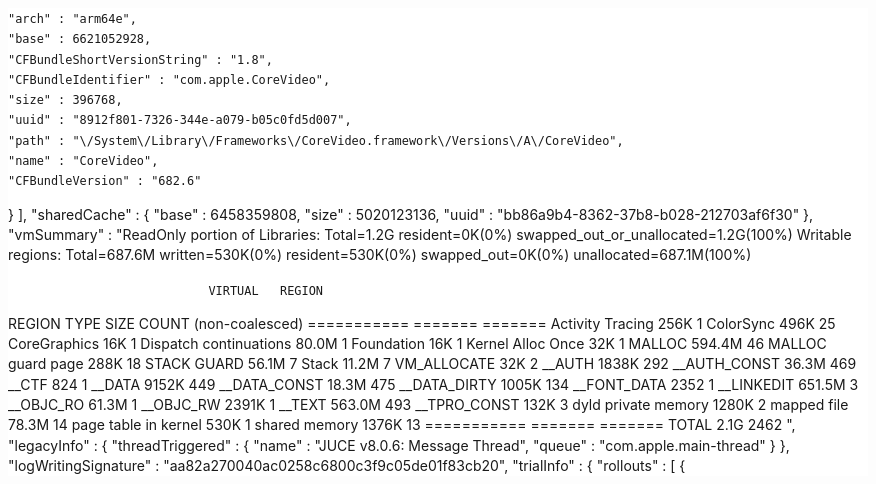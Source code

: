     "arch" : "arm64e",
    "base" : 6621052928,
    "CFBundleShortVersionString" : "1.8",
    "CFBundleIdentifier" : "com.apple.CoreVideo",
    "size" : 396768,
    "uuid" : "8912f801-7326-344e-a079-b05c0fd5d007",
    "path" : "\/System\/Library\/Frameworks\/CoreVideo.framework\/Versions\/A\/CoreVideo",
    "name" : "CoreVideo",
    "CFBundleVersion" : "682.6"
  }
],
  "sharedCache" : {
  "base" : 6458359808,
  "size" : 5020123136,
  "uuid" : "bb86a9b4-8362-37b8-b028-212703af6f30"
},
  "vmSummary" : "ReadOnly portion of Libraries: Total=1.2G resident=0K(0%) swapped_out_or_unallocated=1.2G(100%)
Writable regions: Total=687.6M written=530K(0%) resident=530K(0%) swapped_out=0K(0%) unallocated=687.1M(100%)

                                VIRTUAL   REGION 
REGION TYPE                        SIZE    COUNT (non-coalesced) 
===========                     =======  ======= 
Activity Tracing                   256K        1 
ColorSync                          496K       25 
CoreGraphics                        16K        1 
Dispatch continuations            80.0M        1 
Foundation                          16K        1 
Kernel Alloc Once                   32K        1 
MALLOC                           594.4M       46 
MALLOC guard page                  288K       18 
STACK GUARD                       56.1M        7 
Stack                             11.2M        7 
VM_ALLOCATE                         32K        2 
__AUTH                            1838K      292 
__AUTH_CONST                      36.3M      469 
__CTF                               824        1 
__DATA                            9152K      449 
__DATA_CONST                      18.3M      475 
__DATA_DIRTY                      1005K      134 
__FONT_DATA                        2352        1 
__LINKEDIT                       651.5M        3 
__OBJC_RO                         61.3M        1 
__OBJC_RW                         2391K        1 
__TEXT                           563.0M      493 
__TPRO_CONST                       132K        3 
dyld private memory               1280K        2 
mapped file                       78.3M       14 
page table in kernel               530K        1 
shared memory                     1376K       13 
===========                     =======  ======= 
TOTAL                              2.1G     2462 
",
  "legacyInfo" : {
  "threadTriggered" : {
    "name" : "JUCE v8.0.6: Message Thread",
    "queue" : "com.apple.main-thread"
  }
},
  "logWritingSignature" : "aa82a270040ac0258c6800c3f9c05de01f83cb20",
  "trialInfo" : {
  "rollouts" : [
    {